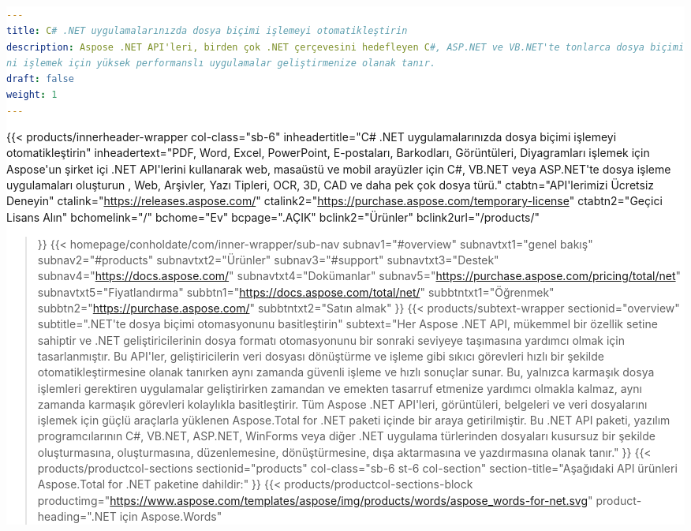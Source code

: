 ```yaml
---
title: C# .NET uygulamalarınızda dosya biçimi işlemeyi otomatikleştirin
description: Aspose .NET API'leri, birden çok .NET çerçevesini hedefleyen C#, ASP.NET ve VB.NET'te tonlarca dosya biçimini işlemek için yüksek performanslı uygulamalar geliştirmenize olanak tanır.
draft: false
weight: 1
---
```

{{< products/innerheader-wrapper col-class="sb-6"
  inheadertitle="C# .NET uygulamalarınızda dosya biçimi işlemeyi otomatikleştirin"
  inheadertext="PDF, Word, Excel, PowerPoint, E-postaları, Barkodları, Görüntüleri, Diyagramları işlemek için Aspose'un şirket içi .NET API'lerini kullanarak web, masaüstü ve mobil arayüzler için C#, VB.NET veya ASP.NET'te dosya işleme uygulamaları oluşturun , Web, Arşivler, Yazı Tipleri, OCR, 3D, CAD ve daha pek çok dosya türü."
  ctabtn="API'lerimizi Ücretsiz Deneyin"
  ctalink="https://releases.aspose.com/"
  ctalink2="https://purchase.aspose.com/temporary-license"
  ctabtn2="Geçici Lisans Alın"
  bchomelink="/"
  bchome="Ev"
  bcpage=".AÇIK"
  bclink2="Ürünler"
  bclink2url="/products/"
  >}}
{{< homepage/conholdate/com/inner-wrapper/sub-nav 
subnav1="#overview"
subnavtxt1="genel bakış" 
subnav2="#products"
subnavtxt2="Ürünler" 
subnav3="#support"
subnavtxt3="Destek" 
subnav4="https://docs.aspose.com/"
subnavtxt4="Dokümanlar" 
subnav5="https://purchase.aspose.com/pricing/total/net"
subnavtxt5="Fiyatlandırma" 
subbtn1="https://docs.aspose.com/total/net/"
subbtntxt1="Öğrenmek"
subbtn2="https://purchase.aspose.com/"
subbtntxt2="Satın almak"
>}}
   {{< products/subtext-wrapper
   sectionid="overview"
   subtitle=".NET'te dosya biçimi otomasyonunu basitleştirin"
   subtext="Her Aspose .NET API, mükemmel bir özellik setine sahiptir ve .NET geliştiricilerinin dosya formatı otomasyonunu bir sonraki seviyeye taşımasına yardımcı olmak için tasarlanmıştır. Bu API'ler, geliştiricilerin veri dosyası dönüştürme ve işleme gibi sıkıcı görevleri hızlı bir şekilde otomatikleştirmesine olanak tanırken aynı zamanda güvenli işleme ve hızlı sonuçlar sunar. Bu, yalnızca karmaşık dosya işlemleri gerektiren uygulamalar geliştirirken zamandan ve emekten tasarruf etmenize yardımcı olmakla kalmaz, aynı zamanda karmaşık görevleri kolaylıkla basitleştirir. Tüm Aspose .NET API'leri, görüntüleri, belgeleri ve veri dosyalarını işlemek için güçlü araçlarla yüklenen Aspose.Total for .NET paketi içinde bir araya getirilmiştir. Bu .NET API paketi, yazılım programcılarının C#, VB.NET, ASP.NET, WinForms veya diğer .NET uygulama türlerinden dosyaları kusursuz bir şekilde oluşturmasına, oluşturmasına, düzenlemesine, dönüştürmesine, dışa aktarmasına ve yazdırmasına olanak tanır."
   >}} 
{{< products/productcol-sections
sectionid="products"
col-class="sb-6 st-6 col-section"
section-title="Aşağıdaki API ürünleri Aspose.Total for .NET paketine dahildir:"
>}}
{{< products/productcol-sections-block
productimg="https://www.aspose.com/templates/aspose/img/products/words/aspose_words-for-net.svg"
product-heading=".NET için Aspose.Words"